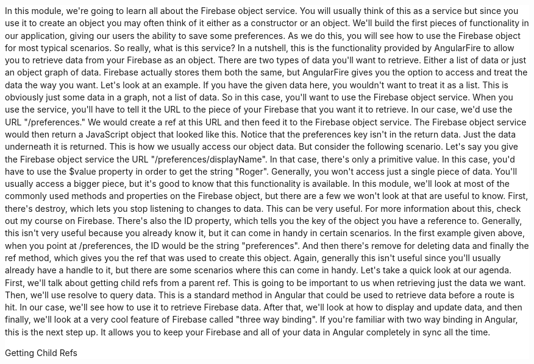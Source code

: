 In this module, we're going to learn all about the Firebase object service. You will usually think of this as a service but since you use it to create an object you may often think of it either as a constructor or an object. We'll build the first pieces of functionality in our application, giving our users the ability to save some preferences. As we do this, you will see how to use the Firebase object for most typical scenarios. So really, what is this service? In a nutshell, this is the functionality provided by AngularFire to allow you to retrieve data from your Firebase as an object. There are two types of data you'll want to retrieve. Either a list of data or just an object graph of data. Firebase actually stores them both the same, but AngularFire gives you the option to access and treat the data the way you want. Let's look at an example. If you have the given data here, you wouldn't want to treat it as a list. This is obviously just some data in a graph, not a list of data. So in this case, you'll want to use the Firebase object service. When you use the service, you'll have to tell it the URL to the piece of your Firebase that you want it to retrieve. In our case, we'd use the URL "/preferences." We would create a ref at this URL and then feed it to the Firebase object service. The Firebase object service would then return a JavaScript object that looked like this. Notice that the preferences key isn't in the return data. Just the data underneath it is returned. This is how we usually access our object data. But consider the following scenario. Let's say you give the Firebase object service the URL "/preferences/displayName". In that case, there's only a primitive value. In this case, you'd have to use the $value property in order to get the string "Roger". Generally, you won't access just a single piece of data. You'll usually access a bigger piece, but it's good to know that this functionality is available. In this module, we'll look at most of the commonly used methods and properties on the Firebase object, but there are a few we won't look at that are useful to know. First, there's destroy, which lets you stop listening to changes to data. This can be very useful. For more information about this, check out my course on Firebase. There's also the ID property, which tells you the key of the object you have a reference to. Generally, this isn't very useful because you already know it, but it can come in handy in certain scenarios. In the first example given above, when you point at /preferences, the ID would be the string "preferences". And then there's remove for deleting data and finally the ref method, which gives you the ref that was used to create this object. Again, generally this isn't useful since you'll usually already have a handle to it, but there are some scenarios where this can come in handy. Let's take a quick look at our agenda. First, we'll talk about getting child refs from a parent ref. This is going to be important to us when retrieving just the data we want. Then, we'll use resolve to query data. This is a standard method in Angular that could be used to retrieve data before a route is hit. In our case, we'll see how to use it to retrieve Firebase data. After that, we'll look at how to display and update data, and then finally, we'll look at a very cool feature of Firebase called "three way binding". If you're familiar with two way binding in Angular, this is the next step up. It allows you to keep your Firebase and all of your data in Angular completely in sync all the time.

Getting Child Refs